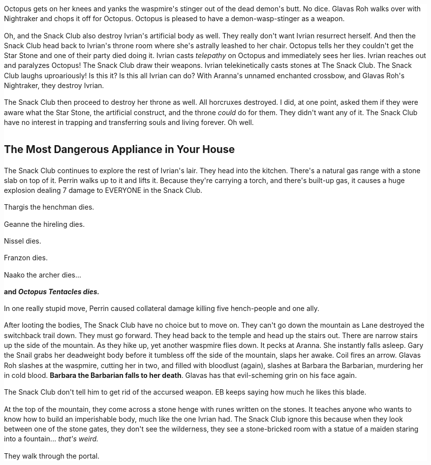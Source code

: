 Octopus gets on her knees and yanks the waspmire's stinger out of the dead demon's butt. No dice. Glavas Roh walks over with Nightraker and chops it off for Octopus. Octopus is pleased to have a demon-wasp-stinger as a weapon.

Oh, and the Snack Club also destroy Ivrian's artificial body as well. They really don't want Ivrian resurrect herself. And then the Snack Club head back to Ivrian's throne room where she's astrally leashed to her chair. Octopus tells her they couldn't get the Star Stone and one of their party died doing it. Ivrian casts _telepathy_ on Octopus and immediately sees her lies. Ivrian reaches out and paralyzes Octopus! The Snack Club draw their weapons. Ivrian telekinetically casts stones at The Snack Club. The Snack Club laughs uproariously! Is this it? Is this all Ivrian can do? With Aranna's unnamed enchanted crossbow, and Glavas Roh's Nightraker, they destroy Ivrian.

The Snack Club then proceed to destroy her throne as well. All horcruxes destroyed. I did, at one point, asked them if they were aware what the Star Stone, the artificial construct, and the throne _could_ do for them. They didn't want any of it. The Snack Club have no interest in trapping and transferring souls and living forever. Oh well.

## The Most Dangerous Appliance in Your House

The Snack Club continues to explore the rest of Ivrian's lair. They head into the kitchen. There's a natural gas range with a stone slab on top of it. Perrin walks up to it and lifts it. Because they're carrying a torch, and there's built-up gas, it causes a huge explosion dealing 7 damage to EVERYONE in the Snack Club. 

Thargis the henchman dies. 

Geanne the hireling dies. 

Nissel dies. 

Franzon dies. 

Naako the archer dies... 

**and _Octopus Tentacles dies._**

In one really stupid move, Perrin caused collateral damage killing five hench-people and one ally.

After looting the bodies, The Snack Club have no choice but to move on. They can't go down the mountain as Lane destroyed the switchback trail down. They must go forward. They head back to the temple and head up the stairs out. There are narrow stairs up the side of the mountain. As they hike up, yet another waspmire flies down. It pecks at Aranna. She instantly falls asleep. Gary the Snail grabs her deadweight body before it tumbless off the side of the mountain, slaps her awake. Coil fires an arrow. Glavas Roh slashes at the waspmire, cutting her in two, and filled with bloodlust (again), slashes at Barbara the Barbarian, murdering her in cold blood. **Barbara the Barbarian falls to her death**. Glavas has that evil-scheming grin on his face again.

The Snack Club don't tell him to get rid of the accursed weapon. EB keeps saying how much he likes this blade.

At the top of the mountain, they come across a stone henge with runes written on the stones. It teaches anyone who wants to know how to build an imperishable body, much like the one Ivrian had. The Snack Club ignore this because when they look between one of the stone gates, they don't see the wilderness, they see a stone-bricked room with a statue of a maiden staring into a fountain... _that's weird._

They walk through the portal.
